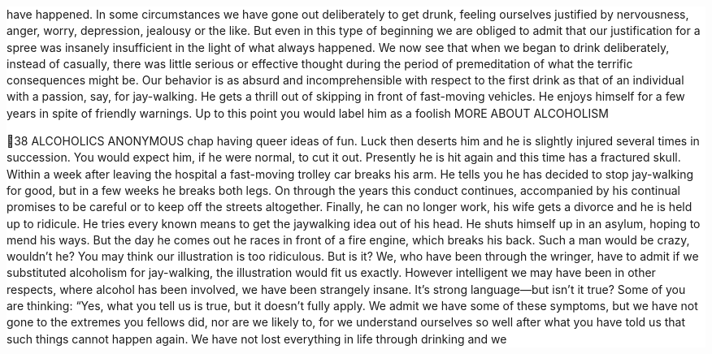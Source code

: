 have happened.
In some circumstances we have gone out deliberately to get drunk, feeling ourselves justified by
nervousness, anger, worry, depression, jealousy or the
like. But even in this type of beginning we are obliged
to admit that our justification for a spree was insanely
insufficient in the light of what always happened. We
now see that when we began to drink deliberately,
instead of casually, there was little serious or effective
thought during the period of premeditation of what
the terrific consequences might be.
Our behavior is as absurd and incomprehensible
with respect to the first drink as that of an individual
with a passion, say, for jay-walking. He gets a thrill
out of skipping in front of fast-moving vehicles. He
enjoys himself for a few years in spite of friendly warnings. Up to this point you would label him as a foolish
MORE ABOUT ALCOHOLISM

38
ALCOHOLICS ANONYMOUS
chap having queer ideas of fun. Luck then deserts
him and he is slightly injured several times in succession. You would expect him, if he were normal, to cut
it out. Presently he is hit again and this time has a
fractured skull. Within a week after leaving the hospital a fast-moving trolley car breaks his arm. He
tells you he has decided to stop jay-walking for good,
but in a few weeks he breaks both legs.
On through the years this conduct continues, accompanied by his continual promises to be careful or to
keep off the streets altogether. Finally, he can no
longer work, his wife gets a divorce and he is held up
to ridicule. He tries every known means to get the jaywalking idea out of his head. He shuts himself up in
an asylum, hoping to mend his ways. But the day he
comes out he races in front of a fire engine, which
breaks his back. Such a man would be crazy, wouldn’t
he?
You may think our illustration is too ridiculous. But
is it? We, who have been through the wringer, have
to admit if we substituted alcoholism for jay-walking,
the illustration would fit us exactly. However intelligent we may have been in other respects, where alcohol has been involved, we have been strangely insane.
It’s strong language—but isn’t it true?
Some of you are thinking: “Yes, what you tell us is
true, but it doesn’t fully apply. We admit we have
some of these symptoms, but we have not gone to the
extremes you fellows did, nor are we likely to, for we
understand ourselves so well after what you have told
us that such things cannot happen again. We have
not lost everything in life through drinking and we
